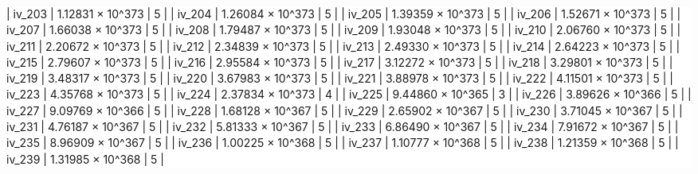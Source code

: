 | iv_203 | 1.12831 × 10^373 | 5 |
| iv_204 | 1.26084 × 10^373 | 5 |
| iv_205 | 1.39359 × 10^373 | 5 |
| iv_206 | 1.52671 × 10^373 | 5 |
| iv_207 | 1.66038 × 10^373 | 5 |
| iv_208 | 1.79487 × 10^373 | 5 |
| iv_209 | 1.93048 × 10^373 | 5 |
| iv_210 | 2.06760 × 10^373 | 5 |
| iv_211 | 2.20672 × 10^373 | 5 |
| iv_212 | 2.34839 × 10^373 | 5 |
| iv_213 | 2.49330 × 10^373 | 5 |
| iv_214 | 2.64223 × 10^373 | 5 |
| iv_215 | 2.79607 × 10^373 | 5 |
| iv_216 | 2.95584 × 10^373 | 5 |
| iv_217 | 3.12272 × 10^373 | 5 |
| iv_218 | 3.29801 × 10^373 | 5 |
| iv_219 | 3.48317 × 10^373 | 5 |
| iv_220 | 3.67983 × 10^373 | 5 |
| iv_221 | 3.88978 × 10^373 | 5 |
| iv_222 | 4.11501 × 10^373 | 5 |
| iv_223 | 4.35768 × 10^373 | 5 |
| iv_224 | 2.37834 × 10^373 | 4 |
| iv_225 | 9.44860 × 10^365 | 3 |
| iv_226 | 3.89626 × 10^366 | 5 |
| iv_227 | 9.09769 × 10^366 | 5 |
| iv_228 | 1.68128 × 10^367 | 5 |
| iv_229 | 2.65902 × 10^367 | 5 |
| iv_230 | 3.71045 × 10^367 | 5 |
| iv_231 | 4.76187 × 10^367 | 5 |
| iv_232 | 5.81333 × 10^367 | 5 |
| iv_233 | 6.86490 × 10^367 | 5 |
| iv_234 | 7.91672 × 10^367 | 5 |
| iv_235 | 8.96909 × 10^367 | 5 |
| iv_236 | 1.00225 × 10^368 | 5 |
| iv_237 | 1.10777 × 10^368 | 5 |
| iv_238 | 1.21359 × 10^368 | 5 |
| iv_239 | 1.31985 × 10^368 | 5 |